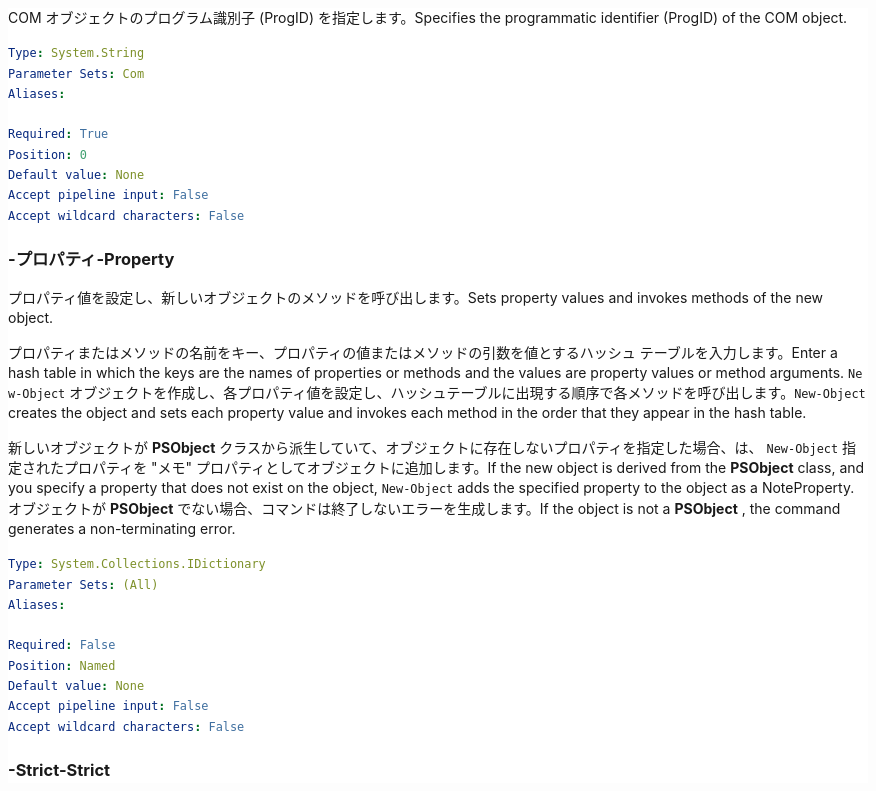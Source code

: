 <span data-ttu-id="89ca2-150">COM オブジェクトのプログラム識別子 (ProgID) を指定します。</span><span class="sxs-lookup"><span data-stu-id="89ca2-150">Specifies the programmatic identifier (ProgID) of the COM object.</span></span>

```yaml
Type: System.String
Parameter Sets: Com
Aliases:

Required: True
Position: 0
Default value: None
Accept pipeline input: False
Accept wildcard characters: False
```

### <span data-ttu-id="89ca2-151">-プロパティ</span><span class="sxs-lookup"><span data-stu-id="89ca2-151">-Property</span></span>

<span data-ttu-id="89ca2-152">プロパティ値を設定し、新しいオブジェクトのメソッドを呼び出します。</span><span class="sxs-lookup"><span data-stu-id="89ca2-152">Sets property values and invokes methods of the new object.</span></span>

<span data-ttu-id="89ca2-153">プロパティまたはメソッドの名前をキー、プロパティの値またはメソッドの引数を値とするハッシュ テーブルを入力します。</span><span class="sxs-lookup"><span data-stu-id="89ca2-153">Enter a hash table in which the keys are the names of properties or methods and the values are property values or method arguments.</span></span> <span data-ttu-id="89ca2-154">`New-Object` オブジェクトを作成し、各プロパティ値を設定し、ハッシュテーブルに出現する順序で各メソッドを呼び出します。</span><span class="sxs-lookup"><span data-stu-id="89ca2-154">`New-Object` creates the object and sets each property value and invokes each method in the order that they appear in the hash table.</span></span>

<span data-ttu-id="89ca2-155">新しいオブジェクトが **PSObject** クラスから派生していて、オブジェクトに存在しないプロパティを指定した場合、は、 `New-Object` 指定されたプロパティを "メモ" プロパティとしてオブジェクトに追加します。</span><span class="sxs-lookup"><span data-stu-id="89ca2-155">If the new object is derived from the **PSObject** class, and you specify a property that does not exist on the object, `New-Object` adds the specified property to the object as a NoteProperty.</span></span> <span data-ttu-id="89ca2-156">オブジェクトが **PSObject** でない場合、コマンドは終了しないエラーを生成します。</span><span class="sxs-lookup"><span data-stu-id="89ca2-156">If the object is not a **PSObject** , the command generates a non-terminating error.</span></span>

```yaml
Type: System.Collections.IDictionary
Parameter Sets: (All)
Aliases:

Required: False
Position: Named
Default value: None
Accept pipeline input: False
Accept wildcard characters: False
```

### <span data-ttu-id="89ca2-157">-Strict</span><span class="sxs-lookup"><span data-stu-id="89ca2-157">-Strict</span></span>
